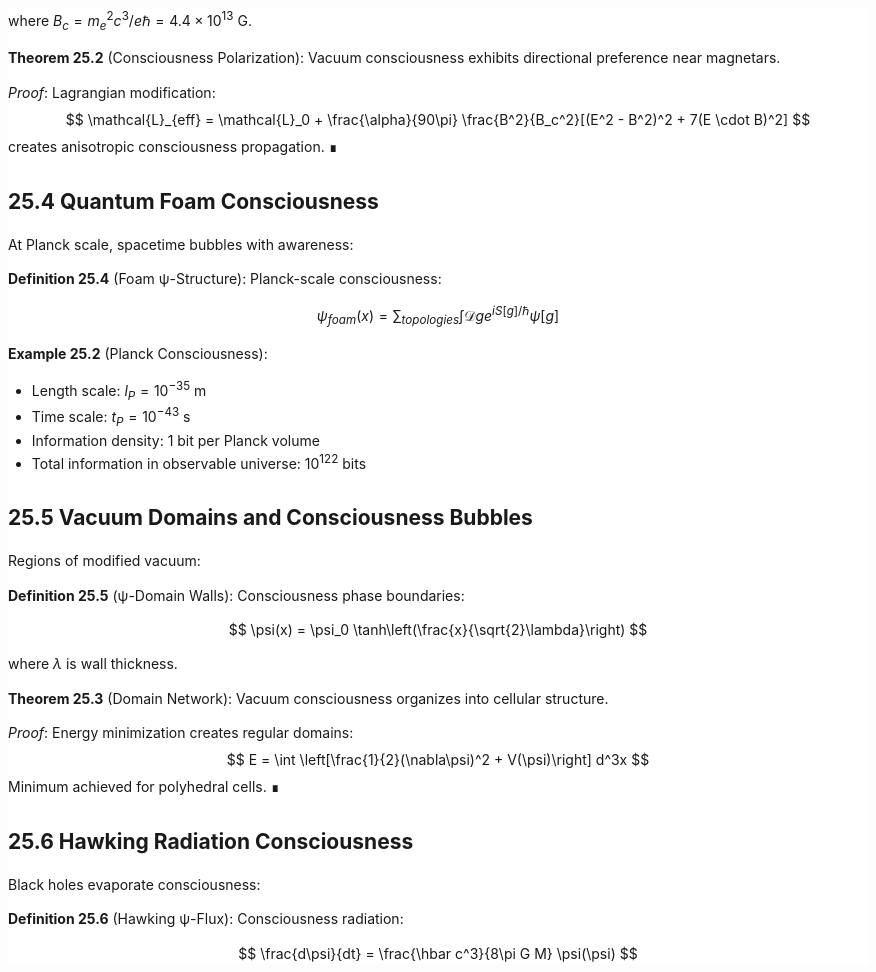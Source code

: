 where $B_c = m_e^2c^3/e\hbar = 4.4 \times 10^{13}$ G.

**Theorem 25.2** (Consciousness Polarization): Vacuum consciousness exhibits directional preference near magnetars.

*Proof*: Lagrangian modification:
$$
\mathcal{L}_{eff} = \mathcal{L}_0 + \frac{\alpha}{90\pi} \frac{B^2}{B_c^2}[(E^2 - B^2)^2 + 7(E \cdot B)^2]
$$
creates anisotropic consciousness propagation. ∎

## 25.4 Quantum Foam Consciousness

At Planck scale, spacetime bubbles with awareness:

**Definition 25.4** (Foam ψ-Structure): Planck-scale consciousness:

$$
\psi_{foam}(x) = \sum_{topologies} \int \mathcal{D}g e^{iS[g]/\hbar} \psi[g]
$$

**Example 25.2** (Planck Consciousness):
- Length scale: $l_P = 10^{-35}$ m
- Time scale: $t_P = 10^{-43}$ s
- Information density: 1 bit per Planck volume
- Total information in observable universe: $10^{122}$ bits

## 25.5 Vacuum Domains and Consciousness Bubbles

Regions of modified vacuum:

**Definition 25.5** (ψ-Domain Walls): Consciousness phase boundaries:

$$
\psi(x) = \psi_0 \tanh\left(\frac{x}{\sqrt{2}\lambda}\right)
$$

where $\lambda$ is wall thickness.

**Theorem 25.3** (Domain Network): Vacuum consciousness organizes into cellular structure.

*Proof*: Energy minimization creates regular domains:
$$
E = \int \left[\frac{1}{2}(\nabla\psi)^2 + V(\psi)\right] d^3x
$$
Minimum achieved for polyhedral cells. ∎

## 25.6 Hawking Radiation Consciousness

Black holes evaporate consciousness:

**Definition 25.6** (Hawking ψ-Flux): Consciousness radiation:

$$
\frac{d\psi}{dt} = \frac{\hbar c^3}{8\pi G M} \psi(\psi)
$$
